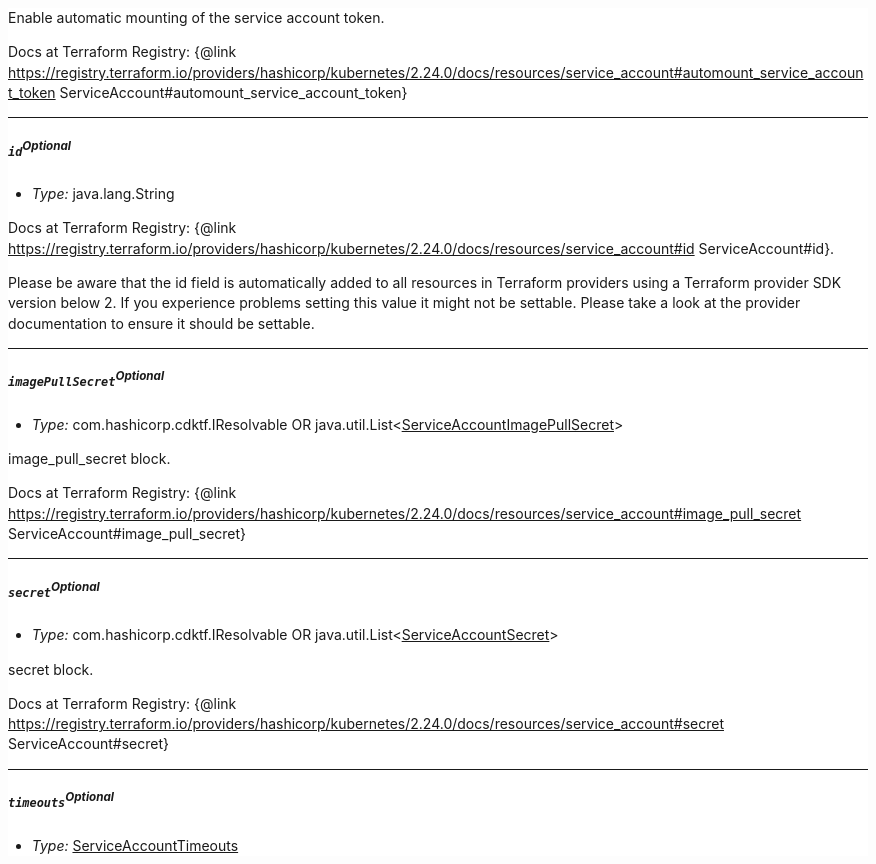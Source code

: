 Enable automatic mounting of the service account token.

Docs at Terraform Registry: {@link https://registry.terraform.io/providers/hashicorp/kubernetes/2.24.0/docs/resources/service_account#automount_service_account_token ServiceAccount#automount_service_account_token}

---

##### `id`<sup>Optional</sup> <a name="id" id="@cdktf/provider-kubernetes.serviceAccount.ServiceAccount.Initializer.parameter.id"></a>

- *Type:* java.lang.String

Docs at Terraform Registry: {@link https://registry.terraform.io/providers/hashicorp/kubernetes/2.24.0/docs/resources/service_account#id ServiceAccount#id}.

Please be aware that the id field is automatically added to all resources in Terraform providers using a Terraform provider SDK version below 2.
If you experience problems setting this value it might not be settable. Please take a look at the provider documentation to ensure it should be settable.

---

##### `imagePullSecret`<sup>Optional</sup> <a name="imagePullSecret" id="@cdktf/provider-kubernetes.serviceAccount.ServiceAccount.Initializer.parameter.imagePullSecret"></a>

- *Type:* com.hashicorp.cdktf.IResolvable OR java.util.List<<a href="#@cdktf/provider-kubernetes.serviceAccount.ServiceAccountImagePullSecret">ServiceAccountImagePullSecret</a>>

image_pull_secret block.

Docs at Terraform Registry: {@link https://registry.terraform.io/providers/hashicorp/kubernetes/2.24.0/docs/resources/service_account#image_pull_secret ServiceAccount#image_pull_secret}

---

##### `secret`<sup>Optional</sup> <a name="secret" id="@cdktf/provider-kubernetes.serviceAccount.ServiceAccount.Initializer.parameter.secret"></a>

- *Type:* com.hashicorp.cdktf.IResolvable OR java.util.List<<a href="#@cdktf/provider-kubernetes.serviceAccount.ServiceAccountSecret">ServiceAccountSecret</a>>

secret block.

Docs at Terraform Registry: {@link https://registry.terraform.io/providers/hashicorp/kubernetes/2.24.0/docs/resources/service_account#secret ServiceAccount#secret}

---

##### `timeouts`<sup>Optional</sup> <a name="timeouts" id="@cdktf/provider-kubernetes.serviceAccount.ServiceAccount.Initializer.parameter.timeouts"></a>

- *Type:* <a href="#@cdktf/provider-kubernetes.serviceAccount.ServiceAccountTimeouts">ServiceAccountTimeouts</a>
